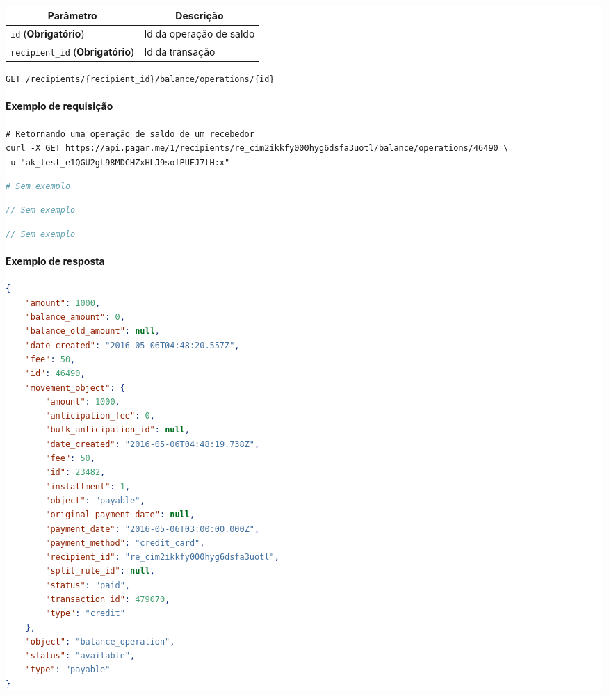 Parâmetro | Descrição
---|---
`id` (**Obrigatório**) | Id da operação de saldo
`recipient_id` (**Obrigatório**) | Id da transação


```endpoint
GET /recipients/{recipient_id}/balance/operations/{id}
```

#### Exemplo de requisição

```curl
# Retornando uma operação de saldo de um recebedor
curl -X GET https://api.pagar.me/1/recipients/re_cim2ikkfy000hyg6dsfa3uotl/balance/operations/46490 \
-u "ak_test_e1QGU2gL98MDCHZxHLJ9sofPUFJ7tH:x"
```

```ruby
# Sem exemplo
```

```php
// Sem exemplo
```

```csharp
// Sem exemplo
```

#### Exemplo de resposta

```json
{
	"amount": 1000,
	"balance_amount": 0,
	"balance_old_amount": null,
	"date_created": "2016-05-06T04:48:20.557Z",
	"fee": 50,
	"id": 46490,
	"movement_object": {
		"amount": 1000,
		"anticipation_fee": 0,
		"bulk_anticipation_id": null,
		"date_created": "2016-05-06T04:48:19.738Z",
		"fee": 50,
		"id": 23482,
		"installment": 1,
		"object": "payable",
		"original_payment_date": null,
		"payment_date": "2016-05-06T03:00:00.000Z",
		"payment_method": "credit_card",
		"recipient_id": "re_cim2ikkfy000hyg6dsfa3uotl",
		"split_rule_id": null,
		"status": "paid",
		"transaction_id": 479070,
		"type": "credit"
	},
	"object": "balance_operation",
	"status": "available",
	"type": "payable"
}
```
